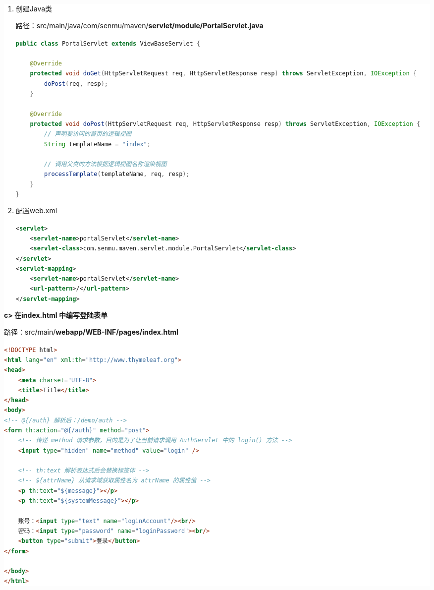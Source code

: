 1. 创建Java类

   路径：src/main/java/com/senmu/maven/**servlet/module/PortalServlet.java**

   ```java
   public class PortalServlet extends ViewBaseServlet {
   
       @Override
       protected void doGet(HttpServletRequest req, HttpServletResponse resp) throws ServletException, IOException {
           doPost(req, resp);
       }
   
       @Override
       protected void doPost(HttpServletRequest req, HttpServletResponse resp) throws ServletException, IOException {
           // 声明要访问的首页的逻辑视图
           String templateName = "index";
           
           // 调用父类的方法根据逻辑视图名称渲染视图
           processTemplate(templateName, req, resp);
       }
   }
   ```

2. 配置web.xml

   ```xml
   <servlet>
       <servlet-name>portalServlet</servlet-name>
       <servlet-class>com.senmu.maven.servlet.module.PortalServlet</servlet-class>
   </servlet>
   <servlet-mapping>
       <servlet-name>portalServlet</servlet-name>
       <url-pattern>/</url-pattern>
   </servlet-mapping>
   ```

**c> 在index.html 中编写登陆表单**

路径：src/main/**webapp/WEB-INF/pages/index.html**

```html
<!DOCTYPE html>
<html lang="en" xml:th="http://www.thymeleaf.org">
<head>
    <meta charset="UTF-8">
    <title>Title</title>
</head>
<body>
<!-- @{/auth} 解析后：/demo/auth -->
<form th:action="@{/auth}" method="post">
    <!-- 传递 method 请求参数，目的是为了让当前请求调用 AuthServlet 中的 login() 方法 -->
    <input type="hidden" name="method" value="login" />

    <!-- th:text 解析表达式后会替换标签体 -->
    <!-- ${attrName} 从请求域获取属性名为 attrName 的属性值 -->
    <p th:text="${message}"></p>
    <p th:text="${systemMessage}"></p>
    
    账号：<input type="text" name="loginAccount"/><br/>
    密码：<input type="password" name="loginPassword"><br/>
    <button type="submit">登录</button>
</form>

</body>
</html>
```